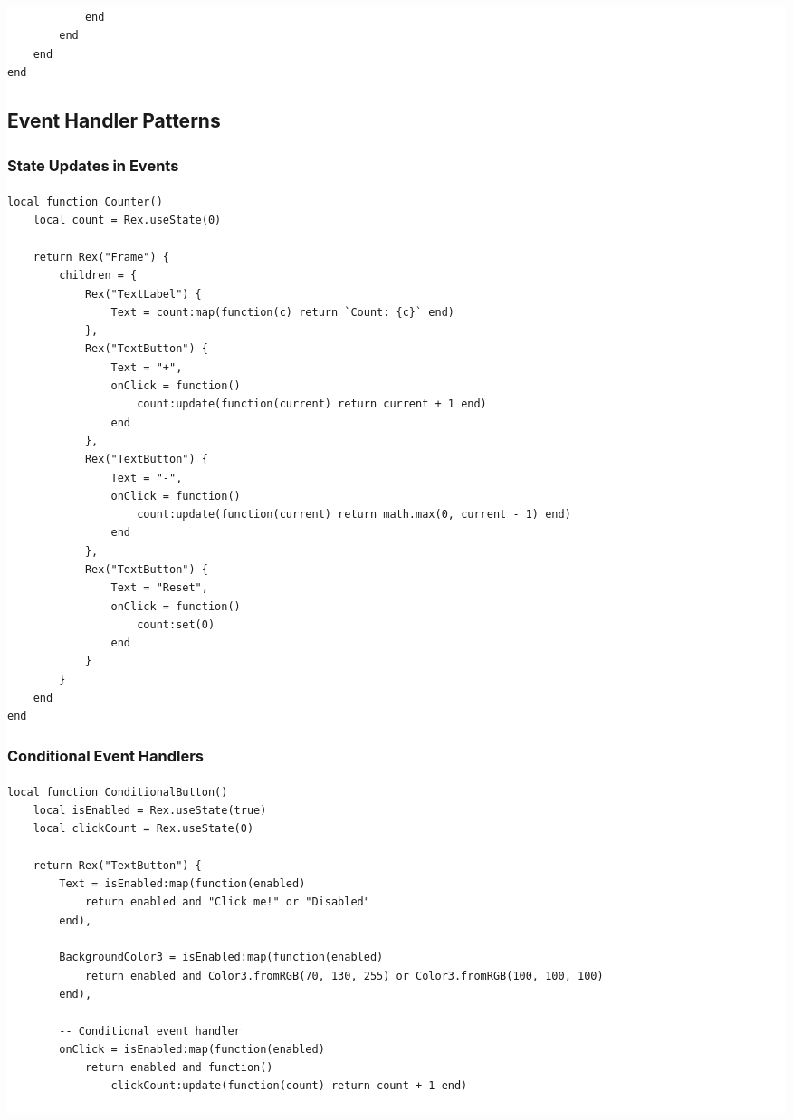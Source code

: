 ```luau
            end
        end
    end
end
```

## Event Handler Patterns

### State Updates in Events

```luau
local function Counter()
    local count = Rex.useState(0)
    
    return Rex("Frame") {
        children = {
            Rex("TextLabel") {
                Text = count:map(function(c) return `Count: {c}` end)
            },
            Rex("TextButton") {
                Text = "+",
                onClick = function()
                    count:update(function(current) return current + 1 end)
                end
            },
            Rex("TextButton") {
                Text = "-",
                onClick = function()
                    count:update(function(current) return math.max(0, current - 1) end)
                end
            },
            Rex("TextButton") {
                Text = "Reset",
                onClick = function()
                    count:set(0)
                end
            }
        }
    end
end
```

### Conditional Event Handlers

```luau
local function ConditionalButton()
    local isEnabled = Rex.useState(true)
    local clickCount = Rex.useState(0)
    
    return Rex("TextButton") {
        Text = isEnabled:map(function(enabled) 
            return enabled and "Click me!" or "Disabled"
        end),
        
        BackgroundColor3 = isEnabled:map(function(enabled)
            return enabled and Color3.fromRGB(70, 130, 255) or Color3.fromRGB(100, 100, 100)
        end),
        
        -- Conditional event handler
        onClick = isEnabled:map(function(enabled)
            return enabled and function()
                clickCount:update(function(count) return count + 1 end)
                
```